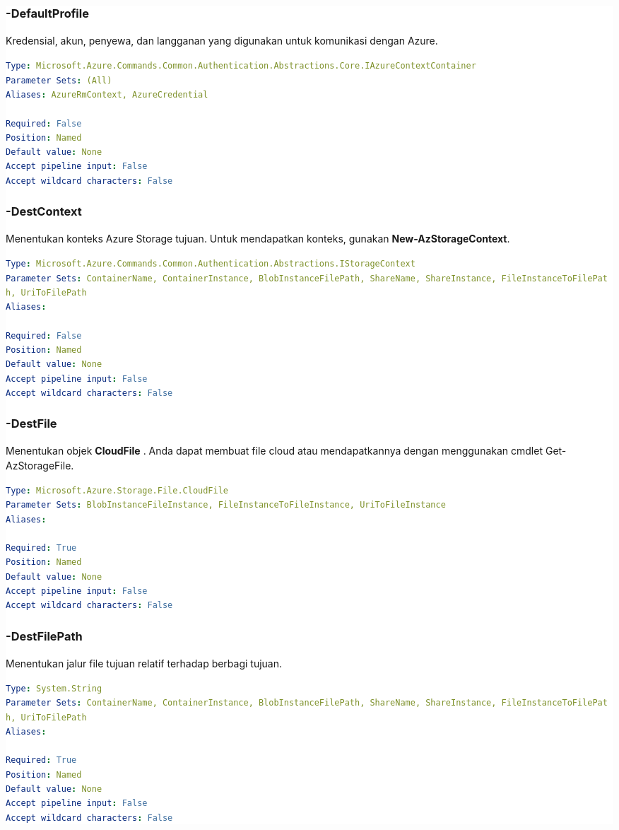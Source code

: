 ### -DefaultProfile
Kredensial, akun, penyewa, dan langganan yang digunakan untuk komunikasi dengan Azure.

```yaml
Type: Microsoft.Azure.Commands.Common.Authentication.Abstractions.Core.IAzureContextContainer
Parameter Sets: (All)
Aliases: AzureRmContext, AzureCredential

Required: False
Position: Named
Default value: None
Accept pipeline input: False
Accept wildcard characters: False
```

### -DestContext
Menentukan konteks Azure Storage tujuan.
Untuk mendapatkan konteks, gunakan **New-AzStorageContext**.

```yaml
Type: Microsoft.Azure.Commands.Common.Authentication.Abstractions.IStorageContext
Parameter Sets: ContainerName, ContainerInstance, BlobInstanceFilePath, ShareName, ShareInstance, FileInstanceToFilePath, UriToFilePath
Aliases:

Required: False
Position: Named
Default value: None
Accept pipeline input: False
Accept wildcard characters: False
```

### -DestFile
Menentukan objek **CloudFile** .
Anda dapat membuat file cloud atau mendapatkannya dengan menggunakan cmdlet Get-AzStorageFile.

```yaml
Type: Microsoft.Azure.Storage.File.CloudFile
Parameter Sets: BlobInstanceFileInstance, FileInstanceToFileInstance, UriToFileInstance
Aliases:

Required: True
Position: Named
Default value: None
Accept pipeline input: False
Accept wildcard characters: False
```

### -DestFilePath
Menentukan jalur file tujuan relatif terhadap berbagi tujuan.

```yaml
Type: System.String
Parameter Sets: ContainerName, ContainerInstance, BlobInstanceFilePath, ShareName, ShareInstance, FileInstanceToFilePath, UriToFilePath
Aliases:

Required: True
Position: Named
Default value: None
Accept pipeline input: False
Accept wildcard characters: False
```
